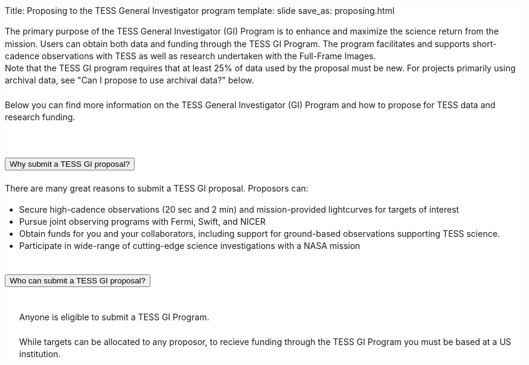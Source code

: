 Title: Proposing to the TESS General Investigator program
template: slide
save_as: proposing.html

<!DOCTYPE html>
<html>
<head>
<meta name="viewport" content="width=device-width, initial-scale=1">

</head>

<body>

The primary purpose of the TESS General Investigator (GI) Program is to enhance and maximize the science return from the mission. Users can obtain both data and funding through the TESS GI Program. The program facilitates and supports short-cadence observations with TESS as well as research undertaken with the Full-Frame Images.
<br> Note that the TESS GI program requires that at least 25% of data used by the proposal must be new. For projects primarily using archival data, see "Can I propose to use archival data?" below. </br>
<br> Below you can find more information on the TESS General Investigator (GI) Program and how to propose for TESS data and research funding. </br>
<br>


<div class="accordion" id="accordionProposalBasics">
  <div class="accordion-item">
    <h2 class="accordion-header" id="headingWhy">
      <button class="accordion-button collapsed" type="button" data-bs-toggle="collapse" data-bs-target="#collapseWhy" aria-expanded="true" aria-controls="collapseWhy">Why submit a TESS GI proposal?</button>
    </h2>
    <div id="collapseWhy" class="accordion-collapse collapse" aria-labelledby="headingWhy" data-bs-parent="#accordionProposalBasics" style="">
      <div class="accordion-body">
        There are many great reasons to submit a TESS GI proposal. Proposors can:
        <ul>
          <li>Secure high-cadence observations (20 sec and 2 min) and mission-provided lightcurves for targets of interest</li>
          <li>Pursue joint observing programs with Fermi, Swift, and NICER</li>
          <li>Obtain funds for you and your collaborators, including support for ground-based observations supporting TESS science.</li>
          <li>Participate in wide-range of cutting-edge science investigations with a NASA mission</li>
        </ul>
      </div>
    </div>
  </div>
  <div class="accordion-item">
    <h2 class="accordion-header" id="headingWho">
      <button class="accordion-button collapsed" type="button" data-bs-toggle="collapse" data-bs-target="#collapseWho" aria-expanded="false" aria-controls="collapseTwo">
        Who can submit a TESS GI proposal?
      </button>
    </h2>
    <div id="collapseWho" class="accordion-collapse collapse" aria-labelledby="headingWho" data-bs-parent="#accordionProposalBasics" style="">
      <div class="accordion-body">
        <ul style=“list-style-type:circle”>
          <br>Anyone is eligible to submit a TESS GI Program.</br>
          <br>While targets can be allocated to any proposor, to recieve funding through the TESS GI Program you must be based at a US institution.</br>
        </ul>
      </div>
    </div>
  </div>
  <div class="accordion-item">